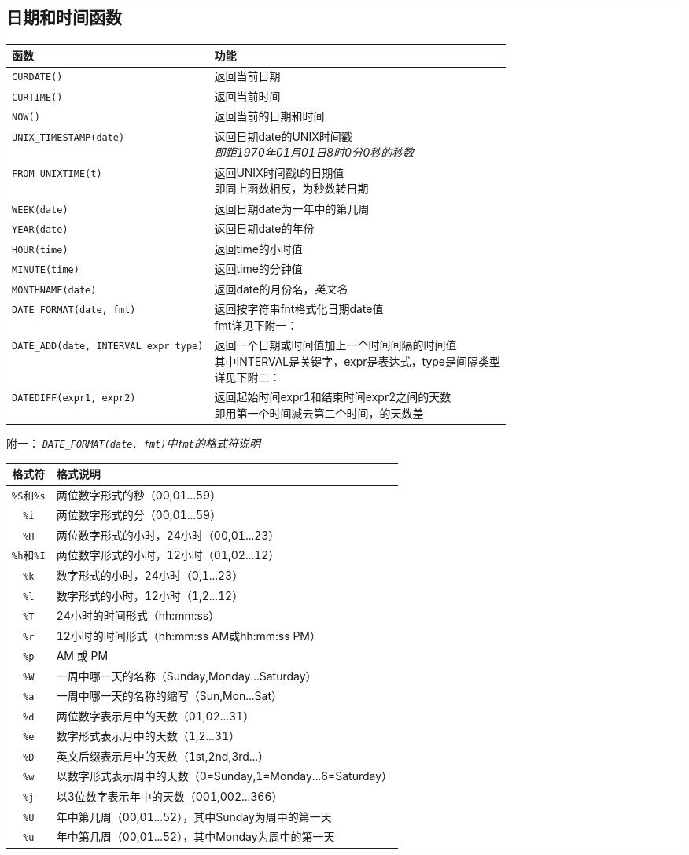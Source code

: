 
## 日期和时间函数

| 函数 | 功能 |
|:--- |:--- |
| `CURDATE()` | 返回当前日期 |
| `CURTIME()` | 返回当前时间 |
| `NOW()` | 返回当前的日期和时间 |
| `UNIX_TIMESTAMP(date)` | 返回日期date的UNIX时间戳<br/>*即距1970年01月01日8时0分0秒的秒数* |
| `FROM_UNIXTIME(t)` | 返回UNIX时间戳t的日期值<br/>即同上函数相反，为秒数转日期 |
| `WEEK(date)` | 返回日期date为一年中的第几周 |
| `YEAR(date)` | 返回日期date的年份 |
| `HOUR(time)` | 返回time的小时值 |
| `MINUTE(time)` | 返回time的分钟值 |
| `MONTHNAME(date)` | 返回date的月份名，*英文名* |
| `DATE_FORMAT(date, fmt)` | 返回按字符串fnt格式化日期date值<br/>fmt详见下附一： |
| `DATE_ADD(date, INTERVAL expr type)` | 返回一个日期或时间值加上一个时间间隔的时间值<br/>其中INTERVAL是关键字，expr是表达式，type是间隔类型<br/>详见下附二： |
| `DATEDIFF(expr1, expr2)` | 返回起始时间expr1和结束时间expr2之间的天数<br/>即用第一个时间减去第二个时间，的天数差 |

附一：
*`DATE_FORMAT(date, fmt)`中`fmt`的格式符说明*

| 格式符 | 格式说明 |
|:---:|:--- |
| `%S`和`%s` | 两位数字形式的秒（00,01...59） |
| `%i` | 两位数字形式的分（00,01...59） |
| `%H` | 两位数字形式的小时，24小时（00,01...23） |
| `%h`和`%I` | 两位数字形式的小时，12小时（01,02...12） |
| `%k` | 数字形式的小时，24小时（0,1...23） |
| `%l` | 数字形式的小时，12小时（1,2...12） |
| `%T` | 24小时的时间形式（hh:mm:ss） |
| `%r` | 12小时的时间形式（hh:mm:ss AM或hh:mm:ss PM） |
| `%p` | AM 或 PM |
| `%W` | 一周中哪一天的名称（Sunday,Monday...Saturday） |
| `%a` | 一周中哪一天的名称的缩写（Sun,Mon...Sat） |
| `%d` | 两位数字表示月中的天数（01,02...31） |
| `%e` | 数字形式表示月中的天数（1,2...31） |
| `%D` | 英文后缀表示月中的天数（1st,2nd,3rd...） |
| `%w` | 以数字形式表示周中的天数（0=Sunday,1=Monday...6=Saturday） |
| `%j` | 以3位数字表示年中的天数（001,002...366） |
| `%U` | 年中第几周（00,01...52），其中Sunday为周中的第一天 |
| `%u` | 年中第几周（00,01...52），其中Monday为周中的第一天 |